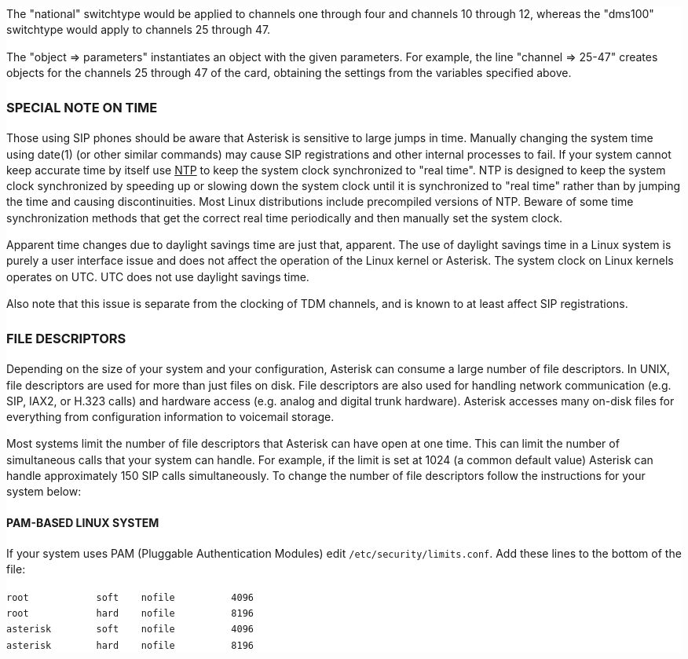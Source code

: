   The "national" switchtype would be applied to channels one through
four and channels 10 through 12, whereas the "dms100" switchtype would
apply to channels 25 through 47.

  The "object => parameters" instantiates an object with the given
parameters.  For example, the line "channel => 25-47" creates objects for
the channels 25 through 47 of the card, obtaining the settings
from the variables specified above.

### SPECIAL NOTE ON TIME

  Those using SIP phones should be aware that Asterisk is sensitive to
large jumps in time.  Manually changing the system time using date(1)
(or other similar commands) may cause SIP registrations and other
internal processes to fail.  If your system cannot keep accurate time
by itself use [NTP] to keep the system clock
synchronized to "real time".  NTP is designed to keep the system clock
synchronized by speeding up or slowing down the system clock until it
is synchronized to "real time" rather than by jumping the time and
causing discontinuities. Most Linux distributions include precompiled
versions of NTP.  Beware of some time synchronization methods that get
the correct real time periodically and then manually set the system
clock.

  Apparent time changes due to daylight savings time are just that,
apparent.  The use of daylight savings time in a Linux system is
purely a user interface issue and does not affect the operation of the
Linux kernel or Asterisk.  The system clock on Linux kernels operates
on UTC.  UTC does not use daylight savings time.

  Also note that this issue is separate from the clocking of TDM
channels, and is known to at least affect SIP registrations.

### FILE DESCRIPTORS

  Depending on the size of your system and your configuration,
Asterisk can consume a large number of file descriptors.  In UNIX,
file descriptors are used for more than just files on disk.  File
descriptors are also used for handling network communication
(e.g. SIP, IAX2, or H.323 calls) and hardware access (e.g. analog and
digital trunk hardware).  Asterisk accesses many on-disk files for
everything from configuration information to voicemail storage.

  Most systems limit the number of file descriptors that Asterisk can
have open at one time.  This can limit the number of simultaneous
calls that your system can handle.  For example, if the limit is set
at 1024 (a common default value) Asterisk can handle approximately 150
SIP calls simultaneously.  To change the number of file descriptors
follow the instructions for your system below:

#### PAM-BASED LINUX SYSTEM

  If your system uses PAM (Pluggable Authentication Modules) edit
`/etc/security/limits.conf`.  Add these lines to the bottom of the file:
```text
root            soft    nofile          4096
root            hard    nofile          8196
asterisk        soft    nofile          4096
asterisk        hard    nofile          8196
```


[home page]: https://www.asterisk.org
[support]: https://www.asterisk.org/support
[wiki]: https://wiki.asterisk.org/
[mailing list]: http://lists.digium.com/mailman/listinfo/asterisk-users
[chan_dahdi.conf]: configs/samples/chan_dahdi.conf.sample
[voip-info.org]: http://www.voip-info.org/wiki-Asterisk
[asteriskdocs.org]: http://www.asteriskdocs.org
[NTP]: http://www.ntp.org/
[Digium]: https://www.digium.com/
[UPGRADE.txt]: UPGRADE.txt
[CHANGES]: CHANGES
[configs]: configs
[doc]: doc
[Important Security Considerations]: https://wiki.asterisk.org/wiki/display/AST/Important+Security+Considerations